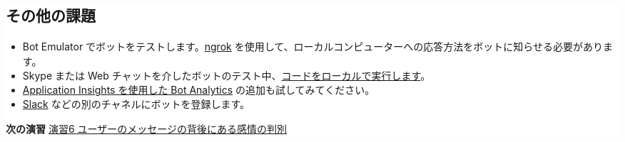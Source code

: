## その他の課題

* Bot Emulator でボットをテストします。[ngrok](https://docs.microsoft.com/en-us/bot-framework/debug-bots-emulator#a-idngroka-install-and-configure-ngrok) を使用して、ローカルコンピューターへの応答方法をボットに知らせる必要があります。
*   Skype または Web チャットを介したボットのテスト中、[コードをローカルで実行します](https://blogs.msdn.microsoft.com/jamiedalton/2016/07/29/ms-bot-framework-ngrok/)。
*   [Application Insights を使用した Bot Analytics](https://docs.microsoft.com/en-us/bot-framework/portal-analytics-overview) の追加も試してみてください。
*   [Slack](https://slack.com/) などの別のチャネルにボットを登録します。

**次の演習** [演習6 ユーザーのメッセージの背後にある感情の判別](./exercise6-MoodDetection.md)
